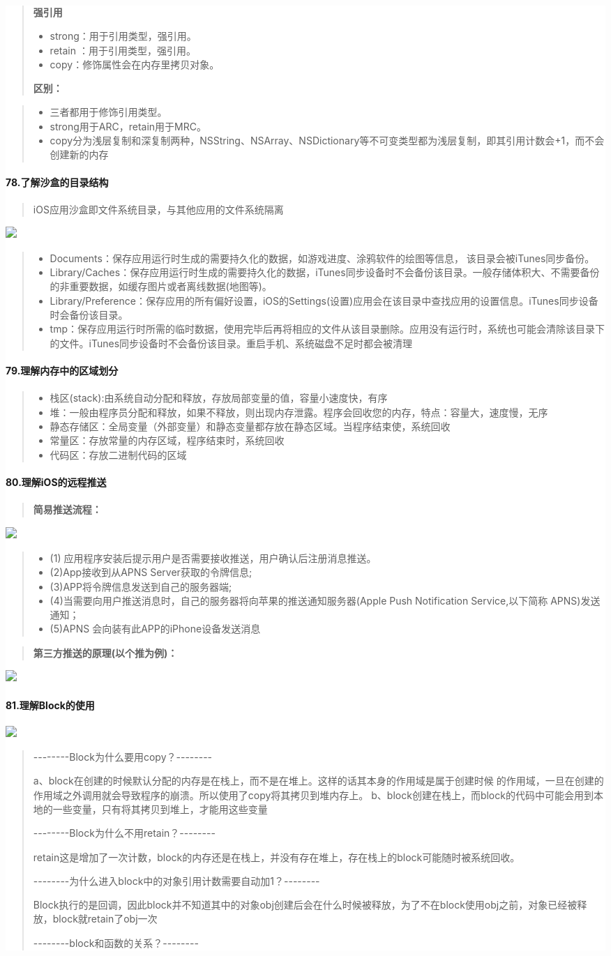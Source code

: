 >**强引用**
>
> * strong：用于引用类型，强引用。
> * retain ：用于引用类型，强引用。
> * copy：修饰属性会在内存里拷贝对象。
> 
> **区别：**

> * 三者都用于修饰引用类型。
> * strong用于ARC，retain用于MRC。
> * copy分为浅层复制和深复制两种，NSString、NSArray、NSDictionary等不可变类型都为浅层复制，即其引用计数会+1，而不会创建新的内存

#### 78.了解沙盒的目录结构

> iOS应用沙盒即文件系统目录，与其他应用的文件系统隔离

![](/uploads/images/iOS面试题汇总所用图片/了解沙盒的目录结构.png)

> * Documents：保存应用运行时生成的需要持久化的数据，如游戏进度、涂鸦软件的绘图等信息， 该目录会被iTunes同步备份。
> * Library/Caches：保存应用运行时生成的需要持久化的数据，iTunes同步设备时不会备份该目录。一般存储体积大、不需要备份的非重要数据，如缓存图片或者离线数据(地图等)。 
> * Library/Preference：保存应用的所有偏好设置，iOS的Settings(设置)应用会在该目录中查找应用的设置信息。iTunes同步设备时会备份该目录。
> * tmp：保存应用运行时所需的临时数据，使用完毕后再将相应的文件从该目录删除。应用没有运行时，系统也可能会清除该目录下的文件。iTunes同步设备时不会备份该目录。重启手机、系统磁盘不足时都会被清理

#### 79.理解内存中的区域划分

> * 栈区(stack):由系统自动分配和释放，存放局部变量的值，容量小速度快，有序
> * 堆：一般由程序员分配和释放，如果不释放，则出现内存泄露。程序会回收您的内存，特点：容量大，速度慢，无序
> * 静态存储区：全局变量（外部变量）和静态变量都存放在静态区域。当程序结束使，系统回收
> * 常量区：存放常量的内存区域，程序结束时，系统回收
> * 代码区：存放二进制代码的区域

#### 80.理解iOS的远程推送

> **简易推送流程：**

![](/uploads/images/iOS面试题汇总所用图片/iOS推送原理.png)

> * (1) 应用程序安装后提示用户是否需要接收推送，用户确认后注册消息推送。
> * (2)App接收到从APNS Server获取的令牌信息;
> * (3)APP将令牌信息发送到自己的服务器端;
> * (4)当需要向用户推送消息时，自己的服务器将向苹果的推送通知服务器(Apple Push Notification Service,以下简称 APNS)发送通知；
> * (5)APNS 会向装有此APP的iPhone设备发送消息

> **第三方推送的原理(以个推为例)：**

![](/uploads/images/iOS面试题汇总所用图片/三方推送原理.png)

#### 81.理解Block的使用

![](/uploads/images/iOS面试题汇总所用图片/Block的声明.png)

> --------Block为什么要用copy？--------
>  
> a、block在创建的时候默认分配的内存是在栈上，而不是在堆上。这样的话其本身的作用域是属于创建时候
> 的作用域，一旦在创建的作用域之外调用就会导致程序的崩溃。所以使用了copy将其拷贝到堆内存上。
> b、block创建在栈上，而block的代码中可能会用到本地的一些变量，只有将其拷贝到堆上，才能用这些变量
> 
> --------Block为什么不用retain？--------
> 
> retain这是增加了一次计数，block的内存还是在栈上，并没有存在堆上，存在栈上的block可能随时被系统回收。
> 
> --------为什么进入block中的对象引用计数需要自动加1？--------
>  
> Block执行的是回调，因此block并不知道其中的对象obj创建后会在什么时候被释放，为了不在block使用obj之前，对象已经被释放，block就retain了obj一次
> 
> --------block和函数的关系？--------